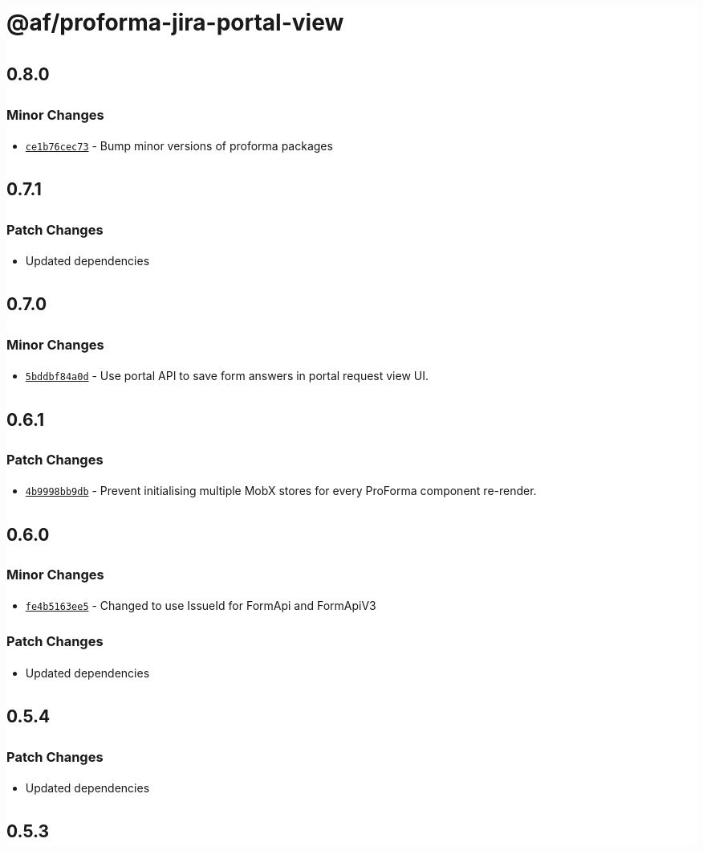 # @af/proforma-jira-portal-view

## 0.8.0

### Minor Changes

- [`ce1b76cec73`](https://bitbucket.org/atlassian/atlassian-frontend/commits/ce1b76cec73) - Bump minor versions of proforma packages

## 0.7.1

### Patch Changes

- Updated dependencies

## 0.7.0

### Minor Changes

- [`5bddbf84a0d`](https://bitbucket.org/atlassian/atlassian-frontend/commits/5bddbf84a0d) - Use portal API to save form answers in portal request view UI.

## 0.6.1

### Patch Changes

- [`4b9998bb9db`](https://bitbucket.org/atlassian/atlassian-frontend/commits/4b9998bb9db) - Prevent initialising multiple MobX stores for every ProForma component re-render.

## 0.6.0

### Minor Changes

- [`fe4b5163ee5`](https://bitbucket.org/atlassian/atlassian-frontend/commits/fe4b5163ee5) - Changed to use IssueId for FormApi and FormApiV3

### Patch Changes

- Updated dependencies

## 0.5.4

### Patch Changes

- Updated dependencies

## 0.5.3
